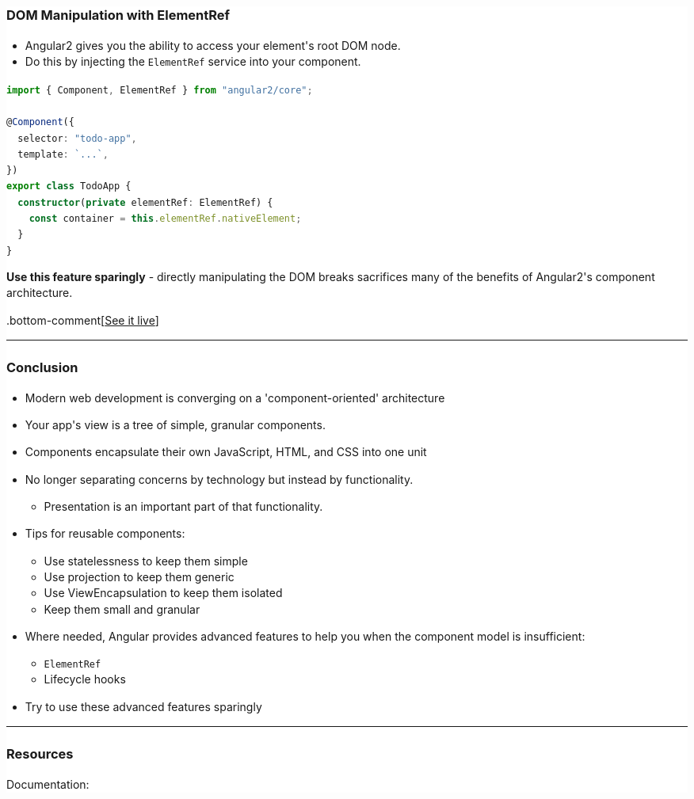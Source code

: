 ### DOM Manipulation with ElementRef

- Angular2 gives you the ability to access your element's root DOM node.
- Do this by injecting the `ElementRef` service into your component.

```typescript
import { Component, ElementRef } from "angular2/core";

@Component({
  selector: "todo-app",
  template: `...`,
})
export class TodoApp {
  constructor(private elementRef: ElementRef) {
    const container = this.elementRef.nativeElement;
  }
}
```

**Use this feature sparingly** - directly manipulating the DOM breaks
sacrifices many of the benefits of Angular2's component architecture.

.bottom-comment[<a href="http://plnkr.co/edit/QkNbKQh6ya1WX0YdUahX?p=preview"
target="\_blank">See it live</a>]

---

### Conclusion

- Modern web development is converging on a 'component-oriented' architecture
- Your app's view is a tree of simple, granular components.
- Components encapsulate their own JavaScript, HTML, and CSS into one unit
- No longer separating concerns by technology but instead by functionality.

  - Presentation is an important part of that functionality.

- Tips for reusable components:

  - Use statelessness to keep them simple
  - Use projection to keep them generic
  - Use ViewEncapsulation to keep them isolated
  - Keep them small and granular

- Where needed, Angular provides advanced features to help you when the component
  model is insufficient:

  - `ElementRef`
  - Lifecycle hooks

- Try to use these advanced features sparingly

---

### Resources

Documentation:

